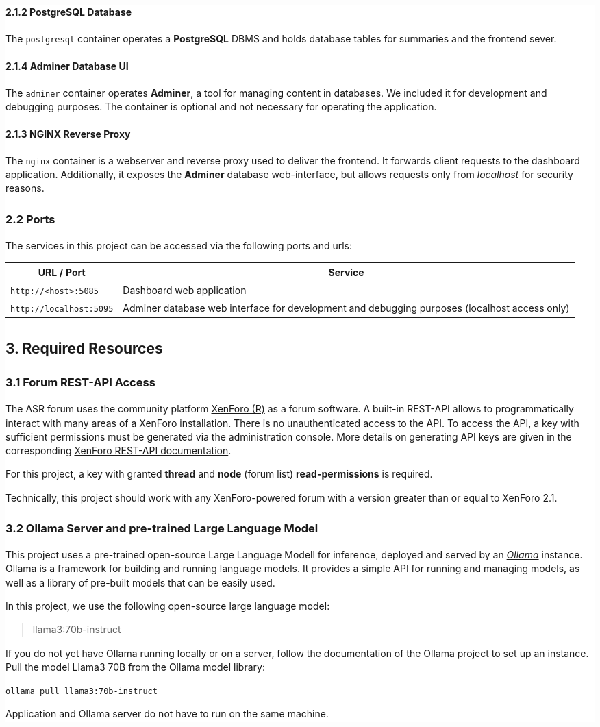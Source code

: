 #### 2.1.2 PostgreSQL Database
The `postgresql` container operates a **PostgreSQL** DBMS and holds database tables for summaries and the frontend sever.

#### 2.1.4 Adminer Database UI 
The `adminer` container operates **Adminer**, a tool for managing content in databases. We included it for development and debugging purposes. 
The container is optional and not necessary for operating the application.

#### 2.1.3 NGINX Reverse Proxy
The `nginx` container is a webserver and reverse proxy used to deliver the frontend. It forwards client requests to the dashboard application.
Additionally, it exposes the **Adminer** database web-interface, but allows requests only from *localhost* for security reasons.

### 2.2 Ports
The services in this project can be accessed via the following ports and urls:

| URL / Port              | Service                                                                                       |
|-------------------------|-----------------------------------------------------------------------------------------------|
| `http://<host>:5085`    | Dashboard web application                                                                     |
| `http://localhost:5095` | Adminer database web interface for development and debugging purposes (localhost access only) |



## 3. Required Resources

### 3.1 Forum REST-API Access

The ASR forum uses the community platform [XenForo (R)](https://xenforo.com) as a forum software. 
A built-in REST-API allows to programmatically interact with many areas of a XenForo installation.
There is no unauthenticated access to the API. To access the API, a key with sufficient permissions must be generated via the administration console.
More details on generating API keys are given in the corresponding [XenForo REST-API documentation](https://xenforo.com/docs/dev/rest-api/).

For this project, a key with granted **thread** and **node** (forum list) **read-permissions** is required.

Technically, this project should work with any XenForo-powered forum with a version greater than or equal to XenForo 2.1.

### 3.2 Ollama Server and pre-trained Large Language Model
This project uses a pre-trained open-source Large Language Modell for inference, deployed and served by an [*Ollama*](https://ollama.com) instance.
Ollama is a framework for building and running language models. It provides a simple API for running and managing models, as well as a library of pre-built models that can be easily used.

In this project, we use the following open-source large language model:
> llama3:70b-instruct

If you do not yet have Ollama running locally or on a server, follow the [documentation of the Ollama project](https://github.com/ollama/ollama/tree/main) to set up an instance.
Pull the model Llama3 70B from the Ollama model library:
```
ollama pull llama3:70b-instruct
```
Application and Ollama server do not have to run on the same machine.
